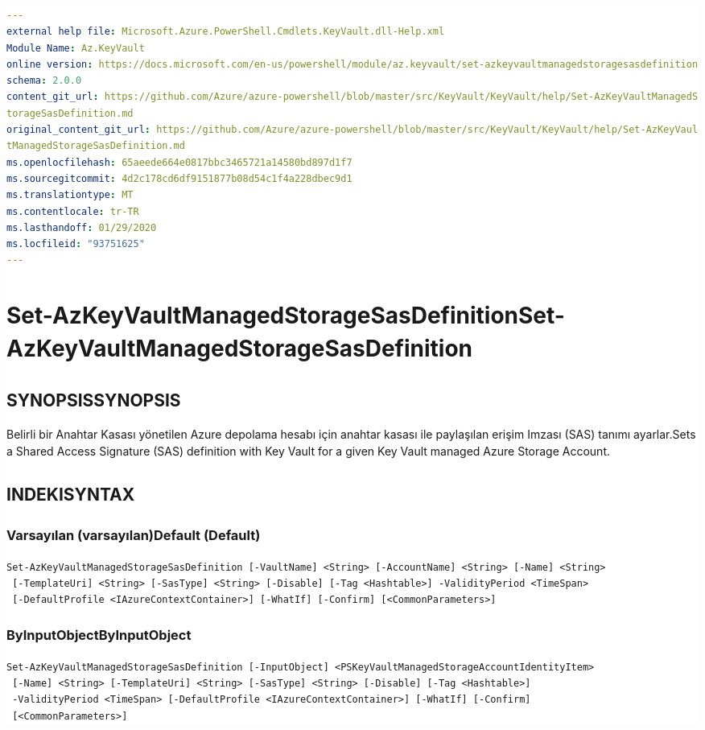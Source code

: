 ```yaml
---
external help file: Microsoft.Azure.PowerShell.Cmdlets.KeyVault.dll-Help.xml
Module Name: Az.KeyVault
online version: https://docs.microsoft.com/en-us/powershell/module/az.keyvault/set-azkeyvaultmanagedstoragesasdefinition
schema: 2.0.0
content_git_url: https://github.com/Azure/azure-powershell/blob/master/src/KeyVault/KeyVault/help/Set-AzKeyVaultManagedStorageSasDefinition.md
original_content_git_url: https://github.com/Azure/azure-powershell/blob/master/src/KeyVault/KeyVault/help/Set-AzKeyVaultManagedStorageSasDefinition.md
ms.openlocfilehash: 65aeede664e0817bbc3465721a14580bd897d1f7
ms.sourcegitcommit: 4d2c178cd6df9151877b08d54c1f4a228dbec9d1
ms.translationtype: MT
ms.contentlocale: tr-TR
ms.lasthandoff: 01/29/2020
ms.locfileid: "93751625"
---
```

# <span data-ttu-id="d82f7-101">Set-AzKeyVaultManagedStorageSasDefinition</span><span class="sxs-lookup"><span data-stu-id="d82f7-101">Set-AzKeyVaultManagedStorageSasDefinition</span></span>

## <span data-ttu-id="d82f7-102">SYNOPSIS</span><span class="sxs-lookup"><span data-stu-id="d82f7-102">SYNOPSIS</span></span>
<span data-ttu-id="d82f7-103">Belirli bir Anahtar Kasası yönetilen Azure depolama hesabı için anahtar kasası ile paylaşılan erişim Imzası (SAS) tanımı ayarlar.</span><span class="sxs-lookup"><span data-stu-id="d82f7-103">Sets a Shared Access Signature (SAS) definition with Key Vault for a given Key Vault managed Azure Storage Account.</span></span>

## <span data-ttu-id="d82f7-104">INDEKI</span><span class="sxs-lookup"><span data-stu-id="d82f7-104">SYNTAX</span></span>

### <span data-ttu-id="d82f7-105">Varsayılan (varsayılan)</span><span class="sxs-lookup"><span data-stu-id="d82f7-105">Default (Default)</span></span>
```
Set-AzKeyVaultManagedStorageSasDefinition [-VaultName] <String> [-AccountName] <String> [-Name] <String>
 [-TemplateUri] <String> [-SasType] <String> [-Disable] [-Tag <Hashtable>] -ValidityPeriod <TimeSpan>
 [-DefaultProfile <IAzureContextContainer>] [-WhatIf] [-Confirm] [<CommonParameters>]
```

### <span data-ttu-id="d82f7-106">ByInputObject</span><span class="sxs-lookup"><span data-stu-id="d82f7-106">ByInputObject</span></span>
```
Set-AzKeyVaultManagedStorageSasDefinition [-InputObject] <PSKeyVaultManagedStorageAccountIdentityItem>
 [-Name] <String> [-TemplateUri] <String> [-SasType] <String> [-Disable] [-Tag <Hashtable>]
 -ValidityPeriod <TimeSpan> [-DefaultProfile <IAzureContextContainer>] [-WhatIf] [-Confirm]
 [<CommonParameters>]
```
